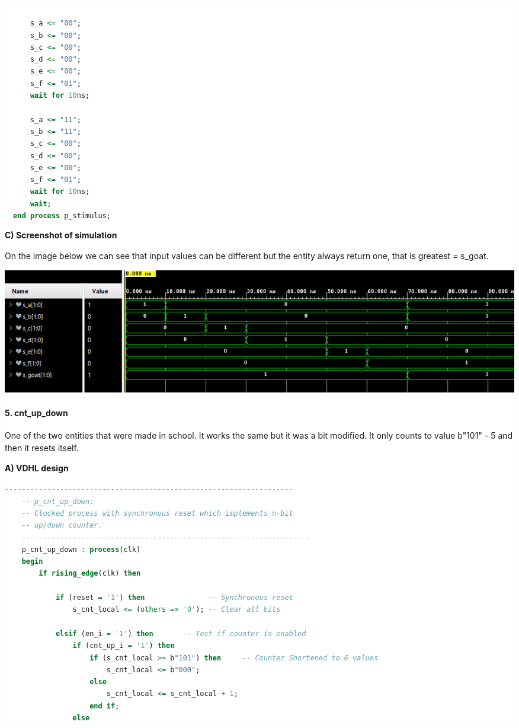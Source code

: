   ```vhdl
        
        s_a <= "00";
        s_b <= "00";
        s_c <= "00";
        s_d <= "00";
        s_e <= "00";
        s_f <= "01";
        wait for 10ns;
        
        s_a <= "11";
        s_b <= "11";
        s_c <= "00";
        s_d <= "00";
        s_e <= "00";
        s_f <= "01";
        wait for 10ns;
        wait;
    end process p_stimulus;
   ``` 
  **C) Screenshot of simulation**
  
  On the image below we can see that input values can be different but the entity always return one, that is greatest = s_goat.
  
  ![Images](images/D_C_Sim.png)
  
#### 5. cnt_up_down 

One of the two entities that were made in school. It works the same but it was a bit modified. It only counts to value b"101" - 5 and then it resets itself.


**A) VDHL design**
```vhdl
--------------------------------------------------------------------
    -- p_cnt_up_down:
    -- Clocked process with synchronous reset which implements n-bit 
    -- up/down counter.
    --------------------------------------------------------------------
    p_cnt_up_down : process(clk)
    begin
        if rising_edge(clk) then
        
            if (reset = '1') then               -- Synchronous reset
                s_cnt_local <= (others => '0'); -- Clear all bits

            elsif (en_i = '1') then       -- Test if counter is enabled
                if (cnt_up_i = '1') then
                    if (s_cnt_local >= b"101") then     -- Counter Shortened to 6 values
                        s_cnt_local <= b"000";
                    else
                        s_cnt_local <= s_cnt_local + 1;
                    end if;                    
                else
```